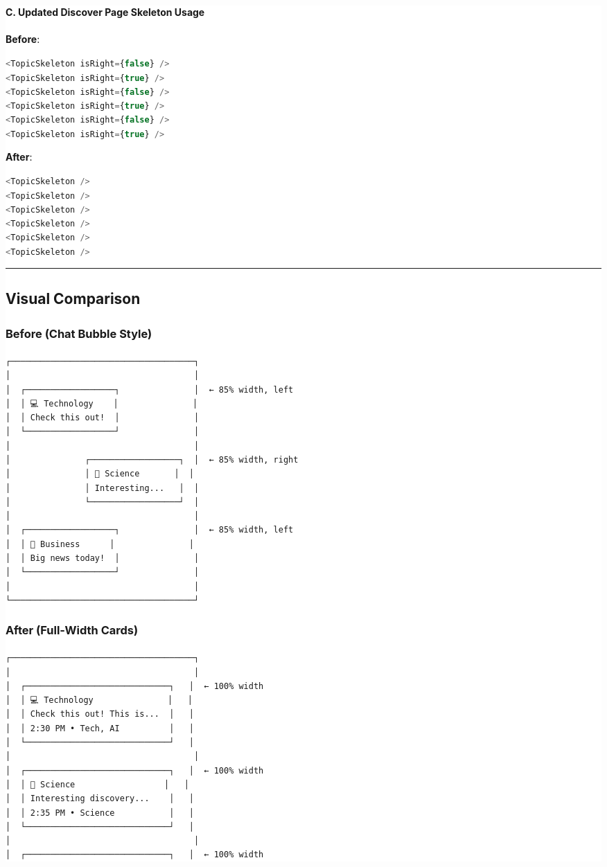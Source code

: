 #### C. Updated Discover Page Skeleton Usage
**Before**:
```typescript
<TopicSkeleton isRight={false} />
<TopicSkeleton isRight={true} />
<TopicSkeleton isRight={false} />
<TopicSkeleton isRight={true} />
<TopicSkeleton isRight={false} />
<TopicSkeleton isRight={true} />
```

**After**:
```typescript
<TopicSkeleton />
<TopicSkeleton />
<TopicSkeleton />
<TopicSkeleton />
<TopicSkeleton />
<TopicSkeleton />
```

---

## Visual Comparison

### Before (Chat Bubble Style)
```
┌─────────────────────────────────────┐
│                                     │
│  ┌──────────────────┐               │  ← 85% width, left
│  │ 💻 Technology    │               │
│  │ Check this out!  │               │
│  └──────────────────┘               │
│                                     │
│               ┌──────────────────┐  │  ← 85% width, right
│               │ 🔬 Science       │  │
│               │ Interesting...   │  │
│               └──────────────────┘  │
│                                     │
│  ┌──────────────────┐               │  ← 85% width, left
│  │ 💼 Business      │               │
│  │ Big news today!  │               │
│  └──────────────────┘               │
│                                     │
└─────────────────────────────────────┘
```

### After (Full-Width Cards)
```
┌─────────────────────────────────────┐
│                                     │
│  ┌─────────────────────────────┐   │  ← 100% width
│  │ 💻 Technology               │   │
│  │ Check this out! This is...  │   │
│  │ 2:30 PM • Tech, AI          │   │
│  └─────────────────────────────┘   │
│                                     │
│  ┌─────────────────────────────┐   │  ← 100% width
│  │ 🔬 Science                  │   │
│  │ Interesting discovery...    │   │
│  │ 2:35 PM • Science           │   │
│  └─────────────────────────────┘   │
│                                     │
│  ┌─────────────────────────────┐   │  ← 100% width
```